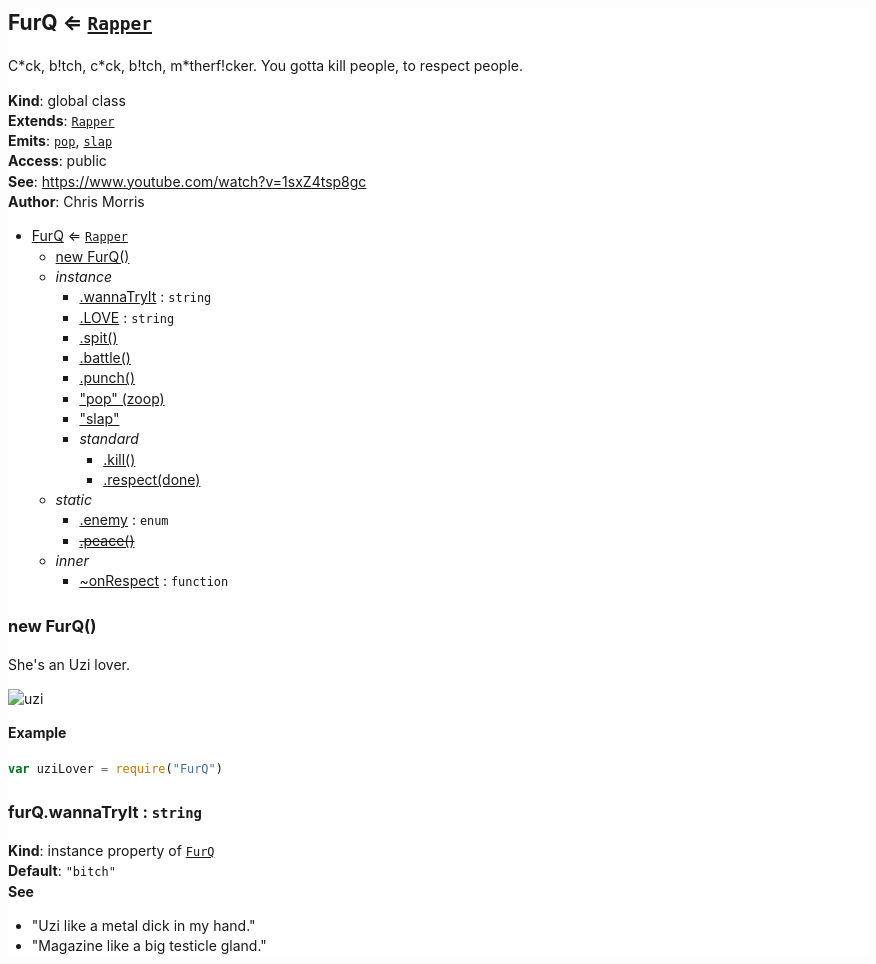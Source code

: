 <a name="FurQ"></a>

## FurQ ⇐ [<code>Rapper</code>](#Rapper)
C\*ck, b!tch, c\*ck, b!tch, m\*therf!cker. You gotta kill people, to respect people.

**Kind**: global class  
**Extends**: [<code>Rapper</code>](#Rapper)  
**Emits**: [<code>pop</code>](#FurQ+event_pop), [<code>slap</code>](#FurQ+event_slap)  
**Access**: public  
**See**: https://www.youtube.com/watch?v=1sxZ4tsp8gc  
**Author**: Chris Morris  

* [FurQ](#FurQ) ⇐ [<code>Rapper</code>](#Rapper)
    * [new FurQ()](#new_FurQ_new)
    * _instance_
        * [.wannaTryIt](#FurQ+wannaTryIt) : <code>string</code>
        * [.LOVE](#FurQ+LOVE) : <code>string</code>
        * [.spit()](#FurQ+spit)
        * [.battle()](#Rapper+battle)
        * [.punch()](#FurQ+punch)
        * ["pop" (zoop)](#FurQ+event_pop)
        * ["slap"](#FurQ+event_slap)
        * _standard_
            * [.kill()](#FurQ+kill)
            * [.respect(done)](#FurQ+respect)
    * _static_
        * [.enemy](#FurQ.enemy) : <code>enum</code>
        * ~~[.peace()](#FurQ.peace)~~
    * _inner_
        * [~onRespect](#FurQ..onRespect) : <code>function</code>

<a name="new_FurQ_new"></a>

### new FurQ()
She's an Uzi lover.

![uzi](https://sampleface.co.uk/wp-content/uploads/2013/07/fur-q-uzi-lover.png)

**Example**  
```js
var uziLover = require("FurQ")
```
<a name="FurQ+wannaTryIt"></a>

### furQ.wannaTryIt : <code>string</code>
**Kind**: instance property of [<code>FurQ</code>](#FurQ)  
**Default**: <code>&quot;bitch&quot;</code>  
**See**

- "Uzi like a metal dick in my hand."
- "Magazine like a big testicle gland."

<a name="FurQ+LOVE"></a>
